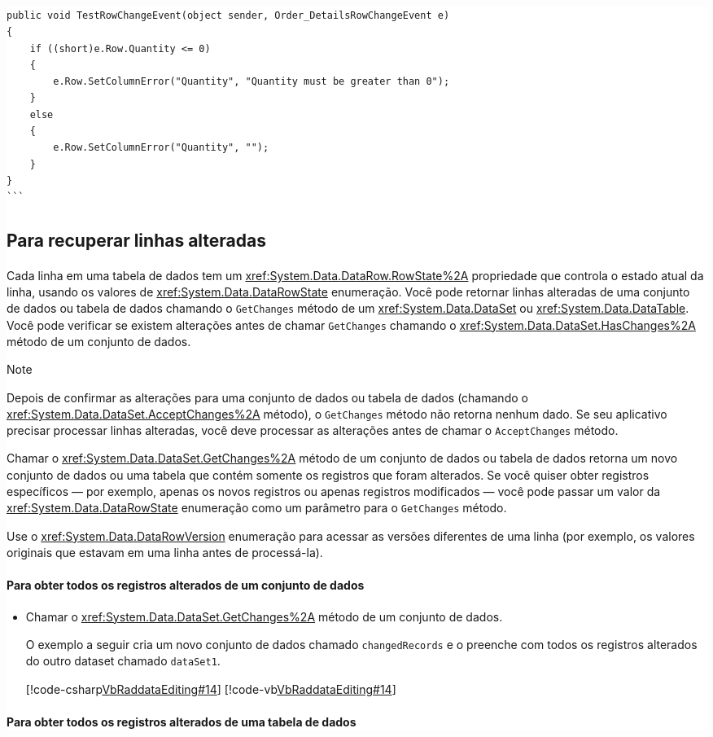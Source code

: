     public void TestRowChangeEvent(object sender, Order_DetailsRowChangeEvent e)  
    {  
        if ((short)e.Row.Quantity <= 0)  
        {  
            e.Row.SetColumnError("Quantity", "Quantity must be greater than 0");  
        }  
        else  
        {  
            e.Row.SetColumnError("Quantity", "");  
        }  
    }  
    ```  
  
## <a name="to-retrieve-changed-rows"></a>Para recuperar linhas alteradas  
Cada linha em uma tabela de dados tem um <xref:System.Data.DataRow.RowState%2A> propriedade que controla o estado atual da linha, usando os valores de <xref:System.Data.DataRowState> enumeração. Você pode retornar linhas alteradas de uma conjunto de dados ou tabela de dados chamando o `GetChanges` método de um <xref:System.Data.DataSet> ou <xref:System.Data.DataTable>. Você pode verificar se existem alterações antes de chamar `GetChanges` chamando o <xref:System.Data.DataSet.HasChanges%2A> método de um conjunto de dados. 
  
> [!NOTE]
>  Depois de confirmar as alterações para uma conjunto de dados ou tabela de dados (chamando o <xref:System.Data.DataSet.AcceptChanges%2A> método), o `GetChanges` método não retorna nenhum dado. Se seu aplicativo precisar processar linhas alteradas, você deve processar as alterações antes de chamar o `AcceptChanges` método.  
  
Chamar o <xref:System.Data.DataSet.GetChanges%2A> método de um conjunto de dados ou tabela de dados retorna um novo conjunto de dados ou uma tabela que contém somente os registros que foram alterados. Se você quiser obter registros específicos — por exemplo, apenas os novos registros ou apenas registros modificados — você pode passar um valor da <xref:System.Data.DataRowState> enumeração como um parâmetro para o `GetChanges` método.  
  
Use o <xref:System.Data.DataRowVersion> enumeração para acessar as versões diferentes de uma linha (por exemplo, os valores originais que estavam em uma linha antes de processá-la).  
  
#### <a name="to-get-all-changed-records-from-a-dataset"></a>Para obter todos os registros alterados de um conjunto de dados  
  
-   Chamar o <xref:System.Data.DataSet.GetChanges%2A> método de um conjunto de dados.  
  
     O exemplo a seguir cria um novo conjunto de dados chamado `changedRecords` e o preenche com todos os registros alterados do outro dataset chamado `dataSet1`.  
  
     [!code-csharp[VbRaddataEditing#14](../data-tools/codesnippet/CSharp/validate-data-in-datasets_2.cs)]
     [!code-vb[VbRaddataEditing#14](../data-tools/codesnippet/VisualBasic/validate-data-in-datasets_2.vb)]  
  
#### <a name="to-get-all-changed-records-from-a-data-table"></a>Para obter todos os registros alterados de uma tabela de dados  
  